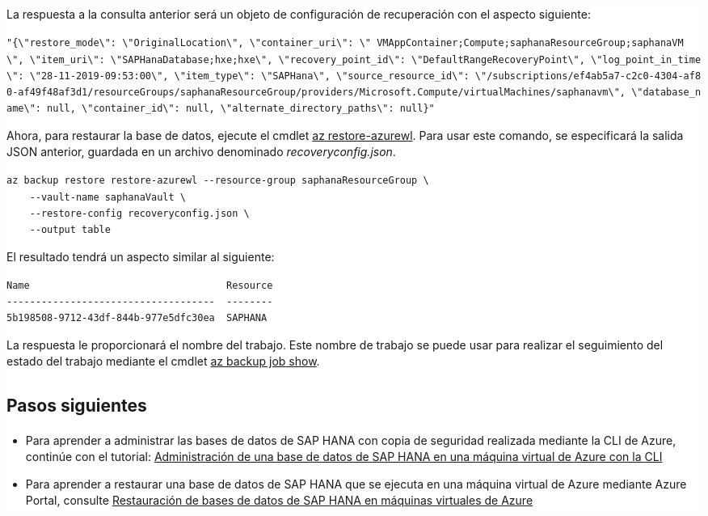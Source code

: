 La respuesta a la consulta anterior será un objeto de configuración de recuperación con el aspecto siguiente:

```output
"{\"restore_mode\": \"OriginalLocation\", \"container_uri\": \" VMAppContainer;Compute;saphanaResourceGroup;saphanaVM \", \"item_uri\": \"SAPHanaDatabase;hxe;hxe\", \"recovery_point_id\": \"DefaultRangeRecoveryPoint\", \"log_point_in_time\": \"28-11-2019-09:53:00\", \"item_type\": \"SAPHana\", \"source_resource_id\": \"/subscriptions/ef4ab5a7-c2c0-4304-af80-af49f48af3d1/resourceGroups/saphanaResourceGroup/providers/Microsoft.Compute/virtualMachines/saphanavm\", \"database_name\": null, \"container_id\": null, \"alternate_directory_paths\": null}"
```

Ahora, para restaurar la base de datos, ejecute el cmdlet [az restore-azurewl](https://docs.microsoft.com/cli/azure/backup/restore?view=azure-cli-latest#az-backup-restore-restore-azurewl). Para usar este comando, se especificará la salida JSON anterior, guardada en un archivo denominado *recoveryconfig.json*.

```azurecli-interactive
az backup restore restore-azurewl --resource-group saphanaResourceGroup \
    --vault-name saphanaVault \
    --restore-config recoveryconfig.json \
    --output table
```

El resultado tendrá un aspecto similar al siguiente:

```output
Name                                  Resource
------------------------------------  --------
5b198508-9712-43df-844b-977e5dfc30ea  SAPHANA
```

La respuesta le proporcionará el nombre del trabajo. Este nombre de trabajo se puede usar para realizar el seguimiento del estado del trabajo mediante el cmdlet [az backup job show](https://docs.microsoft.com/cli/azure/backup/job?view=azure-cli-latest#az-backup-job-show).

## <a name="next-steps"></a>Pasos siguientes

* Para aprender a administrar las bases de datos de SAP HANA con copia de seguridad realizada mediante la CLI de Azure, continúe con el tutorial: [Administración de una base de datos de SAP HANA en una máquina virtual de Azure con la CLI](tutorial-sap-hana-backup-cli.md)

* Para aprender a restaurar una base de datos de SAP HANA que se ejecuta en una máquina virtual de Azure mediante Azure Portal, consulte [Restauración de bases de datos de SAP HANA en máquinas virtuales de Azure](https://docs.microsoft.com/azure/backup/sap-hana-db-restore)
